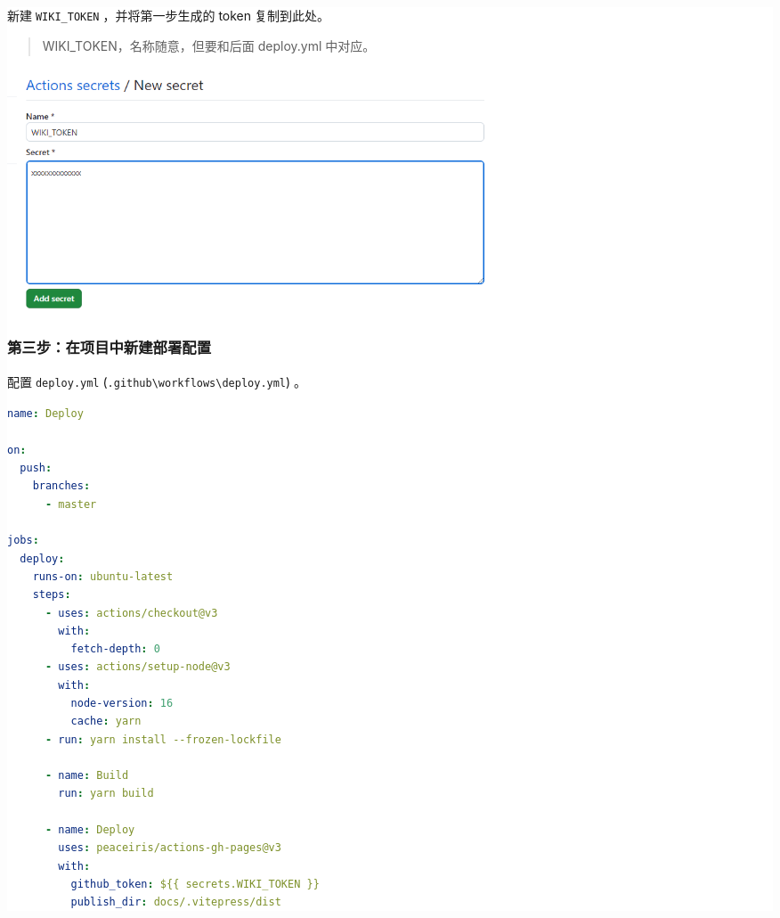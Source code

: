 新建 `WIKI_TOKEN` ，并将第一步生成的 token 复制到此处。

> WIKI_TOKEN，名称随意，但要和后面 deploy.yml 中对应。

<img src="./example.assets/image-20230414000304293.png" alt="image-20230414000304293" style="zoom: 67%;" />

### 第三步：在项目中新建部署配置

配置 `deploy.yml` (`.github\workflows\deploy.yml`) 。

```yml
name: Deploy

on:
  push:
    branches:
      - master

jobs:
  deploy:
    runs-on: ubuntu-latest
    steps:
      - uses: actions/checkout@v3
        with:
          fetch-depth: 0
      - uses: actions/setup-node@v3
        with:
          node-version: 16
          cache: yarn
      - run: yarn install --frozen-lockfile

      - name: Build
        run: yarn build

      - name: Deploy
        uses: peaceiris/actions-gh-pages@v3
        with:
          github_token: ${{ secrets.WIKI_TOKEN }}
          publish_dir: docs/.vitepress/dist
```
